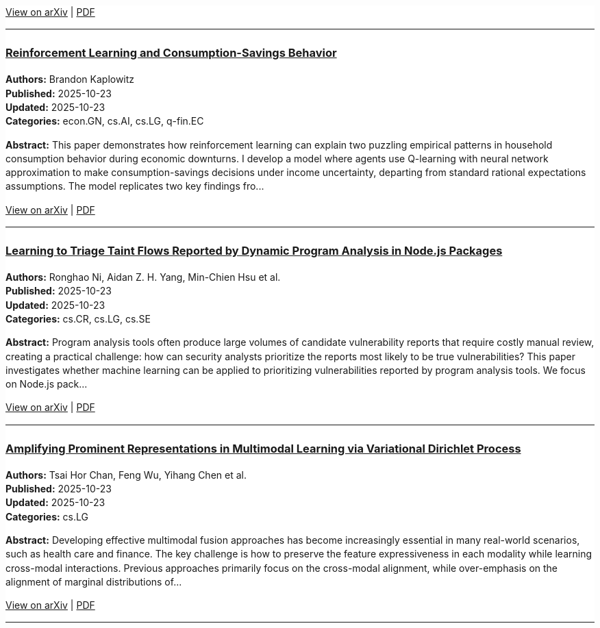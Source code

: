 [View on arXiv](http://arxiv.org/abs/2510.20758v1) | [PDF](http://arxiv.org/pdf/2510.20758v1)

---

### [Reinforcement Learning and Consumption-Savings Behavior](http://arxiv.org/abs/2510.20748v1)
**Authors:** Brandon Kaplowitz  
**Published:** 2025-10-23  
**Updated:** 2025-10-23  
**Categories:** econ.GN, cs.AI, cs.LG, q-fin.EC  

**Abstract:** This paper demonstrates how reinforcement learning can explain two puzzling empirical patterns in household consumption behavior during economic downturns. I develop a model where agents use Q-learning with neural network approximation to make consumption-savings decisions under income uncertainty, departing from standard rational expectations assumptions. The model replicates two key findings fro...

[View on arXiv](http://arxiv.org/abs/2510.20748v1) | [PDF](http://arxiv.org/pdf/2510.20748v1)

---

### [Learning to Triage Taint Flows Reported by Dynamic Program Analysis in Node.js Packages](http://arxiv.org/abs/2510.20739v1)
**Authors:** Ronghao Ni, Aidan Z. H. Yang, Min-Chien Hsu et al.  
**Published:** 2025-10-23  
**Updated:** 2025-10-23  
**Categories:** cs.CR, cs.LG, cs.SE  

**Abstract:** Program analysis tools often produce large volumes of candidate vulnerability reports that require costly manual review, creating a practical challenge: how can security analysts prioritize the reports most likely to be true vulnerabilities?   This paper investigates whether machine learning can be applied to prioritizing vulnerabilities reported by program analysis tools. We focus on Node.js pack...

[View on arXiv](http://arxiv.org/abs/2510.20739v1) | [PDF](http://arxiv.org/pdf/2510.20739v1)

---

### [Amplifying Prominent Representations in Multimodal Learning via Variational Dirichlet Process](http://arxiv.org/abs/2510.20736v1)
**Authors:** Tsai Hor Chan, Feng Wu, Yihang Chen et al.  
**Published:** 2025-10-23  
**Updated:** 2025-10-23  
**Categories:** cs.LG  

**Abstract:** Developing effective multimodal fusion approaches has become increasingly essential in many real-world scenarios, such as health care and finance. The key challenge is how to preserve the feature expressiveness in each modality while learning cross-modal interactions. Previous approaches primarily focus on the cross-modal alignment, while over-emphasis on the alignment of marginal distributions of...

[View on arXiv](http://arxiv.org/abs/2510.20736v1) | [PDF](http://arxiv.org/pdf/2510.20736v1)

---